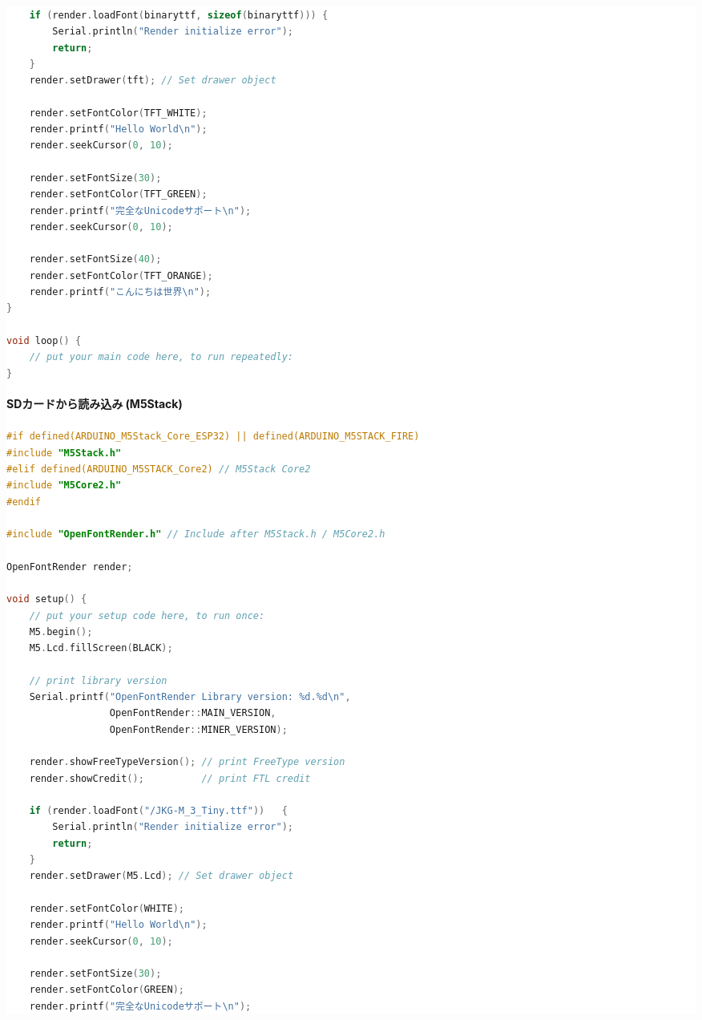 ```c++
	if (render.loadFont(binaryttf, sizeof(binaryttf))) {
		Serial.println("Render initialize error");
		return;
	}
	render.setDrawer(tft); // Set drawer object

	render.setFontColor(TFT_WHITE);
	render.printf("Hello World\n");
	render.seekCursor(0, 10);

	render.setFontSize(30);
	render.setFontColor(TFT_GREEN);
	render.printf("完全なUnicodeサポート\n");
	render.seekCursor(0, 10);

	render.setFontSize(40);
	render.setFontColor(TFT_ORANGE);
	render.printf("こんにちは世界\n");
}

void loop() {
	// put your main code here, to run repeatedly:
}
```

#### SDカードから読み込み (M5Stack)

```c++
#if defined(ARDUINO_M5Stack_Core_ESP32) || defined(ARDUINO_M5STACK_FIRE)
#include "M5Stack.h"
#elif defined(ARDUINO_M5STACK_Core2) // M5Stack Core2
#include "M5Core2.h"
#endif

#include "OpenFontRender.h" // Include after M5Stack.h / M5Core2.h

OpenFontRender render;

void setup() {
	// put your setup code here, to run once:
	M5.begin();
	M5.Lcd.fillScreen(BLACK);

	// print library version
	Serial.printf("OpenFontRender Library version: %d.%d\n",
	              OpenFontRender::MAIN_VERSION, 
	              OpenFontRender::MINER_VERSION);

	render.showFreeTypeVersion(); // print FreeType version
	render.showCredit();		  // print FTL credit

	if (render.loadFont("/JKG-M_3_Tiny.ttf")) 	{
		Serial.println("Render initialize error");
		return;
	}
	render.setDrawer(M5.Lcd); // Set drawer object
	
	render.setFontColor(WHITE);
	render.printf("Hello World\n");
	render.seekCursor(0, 10);

	render.setFontSize(30);
	render.setFontColor(GREEN);
	render.printf("完全なUnicodeサポート\n");
```